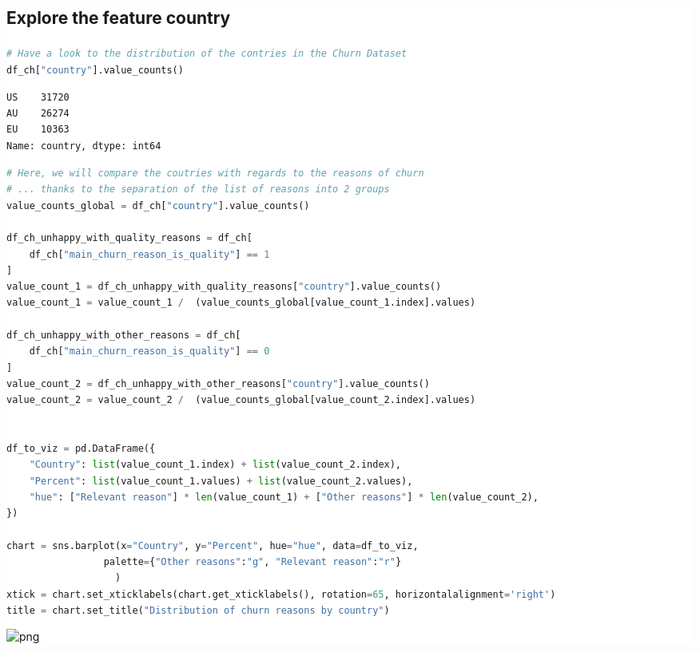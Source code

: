 

##  Explore the feature country


```python
# Have a look to the distribution of the contries in the Churn Dataset
df_ch["country"].value_counts()
```




    US    31720
    AU    26274
    EU    10363
    Name: country, dtype: int64




```python
# Here, we will compare the coutries with regards to the reasons of churn
# ... thanks to the separation of the list of reasons into 2 groups
value_counts_global = df_ch["country"].value_counts()

df_ch_unhappy_with_quality_reasons = df_ch[
    df_ch["main_churn_reason_is_quality"] == 1
]
value_count_1 = df_ch_unhappy_with_quality_reasons["country"].value_counts()
value_count_1 = value_count_1 /  (value_counts_global[value_count_1.index].values)

df_ch_unhappy_with_other_reasons = df_ch[
    df_ch["main_churn_reason_is_quality"] == 0
]
value_count_2 = df_ch_unhappy_with_other_reasons["country"].value_counts()
value_count_2 = value_count_2 /  (value_counts_global[value_count_2.index].values)


df_to_viz = pd.DataFrame({
    "Country": list(value_count_1.index) + list(value_count_2.index),
    "Percent": list(value_count_1.values) + list(value_count_2.values),
    "hue": ["Relevant reason"] * len(value_count_1) + ["Other reasons"] * len(value_count_2),
})

chart = sns.barplot(x="Country", y="Percent", hue="hue", data=df_to_viz, 
                 palette={"Other reasons":"g", "Relevant reason":"r"}
                   )
xtick = chart.set_xticklabels(chart.get_xticklabels(), rotation=65, horizontalalignment='right')
title = chart.set_title("Distribution of churn reasons by country")

```


    
![png](output_13_0.png)
    